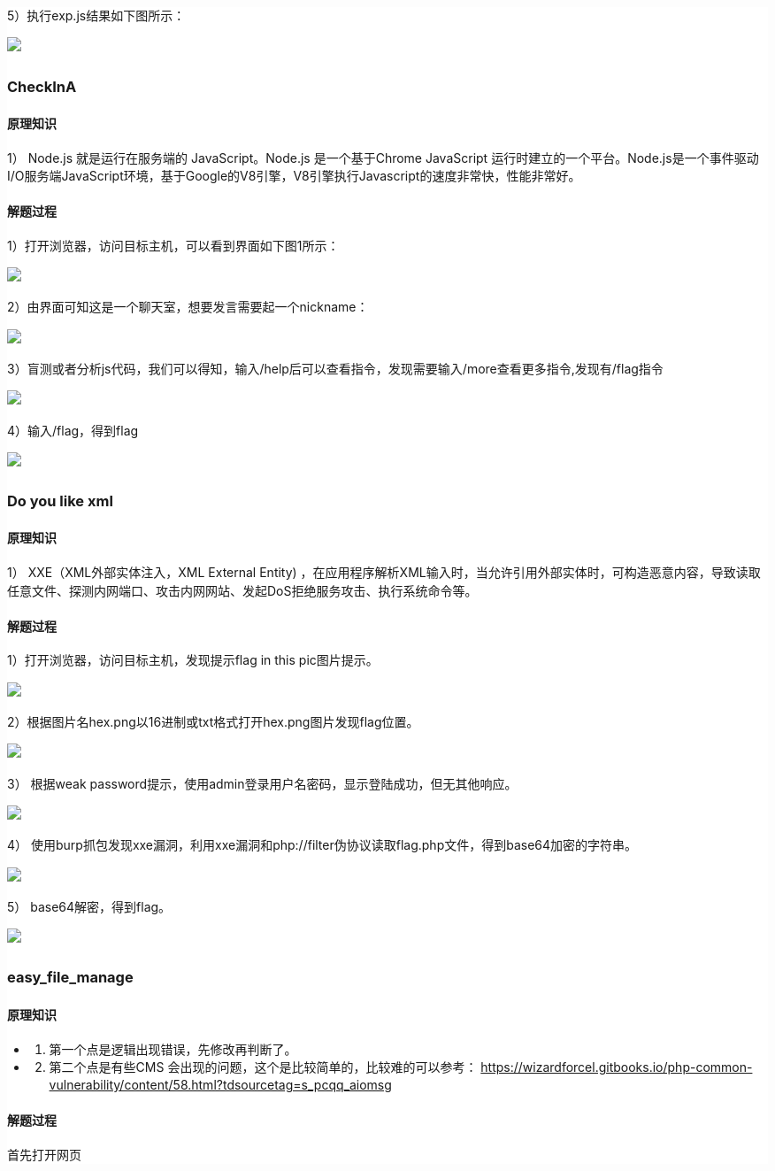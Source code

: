 5）执行exp.js结果如下图所示：

![](https://ctfwp.wetolink.com/2019unctf/checkin/checkin3.png)

### CheckInA
#### 原理知识
1）	Node.js 就是运行在服务端的 JavaScript。Node.js 是一个基于Chrome JavaScript 运行时建立的一个平台。Node.js是一个事件驱动I/O服务端JavaScript环境，基于Google的V8引擎，V8引擎执行Javascript的速度非常快，性能非常好。
#### 解题过程
1）打开浏览器，访问目标主机，可以看到界面如下图1所示：
 
![](https://ctfwp.wetolink.com/2019unctf/checkinA/checkina1.png)

2）由界面可知这是一个聊天室，想要发言需要起一个nickname：
 
![](https://ctfwp.wetolink.com/2019unctf/checkinA/checkina2.png)

3）盲测或者分析js代码，我们可以得知，输入/help后可以查看指令，发现需要输入/more查看更多指令,发现有/flag指令
 
![](https://ctfwp.wetolink.com/2019unctf/checkinA/checkina4.png)

4）输入/flag，得到flag
 
![](https://ctfwp.wetolink.com/2019unctf/checkinA/checkina4.png)

### Do you like xml
#### 原理知识
1）	XXE（XML外部实体注入，XML External Entity) ，在应用程序解析XML输入时，当允许引用外部实体时，可构造恶意内容，导致读取任意文件、探测内网端口、攻击内网网站、发起DoS拒绝服务攻击、执行系统命令等。
#### 解题过程
1）打开浏览器，访问目标主机，发现提示flag in this pic图片提示。

![](https://ctfwp.wetolink.com/2019unctf/Do_you_like_xml/do1.png)

2）根据图片名hex.png以16进制或txt格式打开hex.png图片发现flag位置。

![](https://ctfwp.wetolink.com/2019unctf/Do_you_like_xml/do2.png)

3）	根据weak password提示，使用admin登录用户名密码，显示登陆成功，但无其他响应。

![](https://ctfwp.wetolink.com/2019unctf/Do_you_like_xml/do3.png)

4）	使用burp抓包发现xxe漏洞，利用xxe漏洞和php://filter伪协议读取flag.php文件，得到base64加密的字符串。

![](https://ctfwp.wetolink.com/2019unctf/Do_you_like_xml/do4.png)

5）	base64解密，得到flag。

![](https://ctfwp.wetolink.com/2019unctf/Do_you_like_xml/do5.png)

### easy_file_manage
#### 原理知识
+ 1.	第一个点是逻辑出现错误，先修改再判断了。
+ 2.	第二个点是有些CMS 会出现的问题，这个是比较简单的，比较难的可以参考：
https://wizardforcel.gitbooks.io/php-common-vulnerability/content/58.html?tdsourcetag=s_pcqq_aiomsg
#### 解题过程
 首先打开网页 
